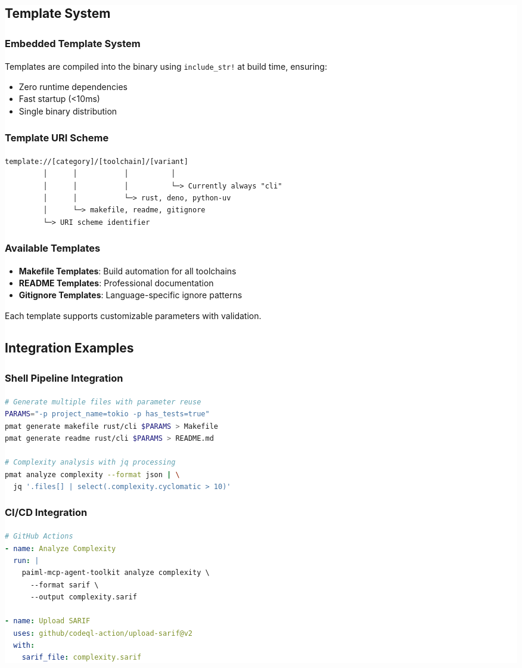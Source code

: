 ## Template System

### Embedded Template System

Templates are compiled into the binary using `include_str!` at build time, ensuring:
- Zero runtime dependencies
- Fast startup (<10ms)
- Single binary distribution

### Template URI Scheme

```
template://[category]/[toolchain]/[variant]
         │      │           │          │
         │      │           │          └─> Currently always "cli"
         │      │           └─> rust, deno, python-uv
         │      └─> makefile, readme, gitignore  
         └─> URI scheme identifier
```

### Available Templates

- **Makefile Templates**: Build automation for all toolchains
- **README Templates**: Professional documentation
- **Gitignore Templates**: Language-specific ignore patterns

Each template supports customizable parameters with validation.

## Integration Examples

### Shell Pipeline Integration

```bash
# Generate multiple files with parameter reuse
PARAMS="-p project_name=tokio -p has_tests=true"
pmat generate makefile rust/cli $PARAMS > Makefile
pmat generate readme rust/cli $PARAMS > README.md

# Complexity analysis with jq processing
pmat analyze complexity --format json | \
  jq '.files[] | select(.complexity.cyclomatic > 10)'
```

### CI/CD Integration

```yaml
# GitHub Actions
- name: Analyze Complexity
  run: |
    paiml-mcp-agent-toolkit analyze complexity \
      --format sarif \
      --output complexity.sarif
    
- name: Upload SARIF
  uses: github/codeql-action/upload-sarif@v2
  with:
    sarif_file: complexity.sarif
```
